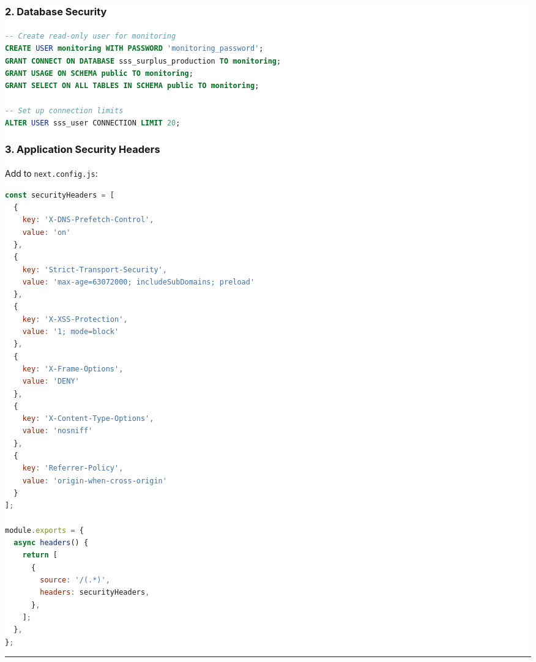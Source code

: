 ### 2. Database Security
```sql
-- Create read-only user for monitoring
CREATE USER monitoring WITH PASSWORD 'monitoring_password';
GRANT CONNECT ON DATABASE sss_surplus_production TO monitoring;
GRANT USAGE ON SCHEMA public TO monitoring;
GRANT SELECT ON ALL TABLES IN SCHEMA public TO monitoring;

-- Set up connection limits
ALTER USER sss_user CONNECTION LIMIT 20;
```

### 3. Application Security Headers

Add to `next.config.js`:
```javascript
const securityHeaders = [
  {
    key: 'X-DNS-Prefetch-Control',
    value: 'on'
  },
  {
    key: 'Strict-Transport-Security',
    value: 'max-age=63072000; includeSubDomains; preload'
  },
  {
    key: 'X-XSS-Protection',
    value: '1; mode=block'
  },
  {
    key: 'X-Frame-Options',
    value: 'DENY'
  },
  {
    key: 'X-Content-Type-Options',
    value: 'nosniff'
  },
  {
    key: 'Referrer-Policy',
    value: 'origin-when-cross-origin'
  }
];

module.exports = {
  async headers() {
    return [
      {
        source: '/(.*)',
        headers: securityHeaders,
      },
    ];
  },
};
```

---